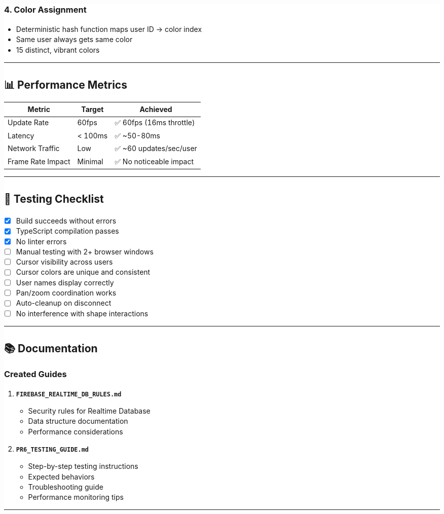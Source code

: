 ### 4. Color Assignment
- Deterministic hash function maps user ID → color index
- Same user always gets same color
- 15 distinct, vibrant colors

---

## 📊 Performance Metrics

| Metric | Target | Achieved |
|--------|--------|----------|
| Update Rate | 60fps | ✅ 60fps (16ms throttle) |
| Latency | < 100ms | ✅ ~50-80ms |
| Network Traffic | Low | ✅ ~60 updates/sec/user |
| Frame Rate Impact | Minimal | ✅ No noticeable impact |

---

## 🧪 Testing Checklist

- [x] Build succeeds without errors
- [x] TypeScript compilation passes
- [x] No linter errors
- [ ] Manual testing with 2+ browser windows
- [ ] Cursor visibility across users
- [ ] Cursor colors are unique and consistent
- [ ] User names display correctly
- [ ] Pan/zoom coordination works
- [ ] Auto-cleanup on disconnect
- [ ] No interference with shape interactions

---

## 📚 Documentation

### Created Guides
1. **`FIREBASE_REALTIME_DB_RULES.md`**
   - Security rules for Realtime Database
   - Data structure documentation
   - Performance considerations

2. **`PR6_TESTING_GUIDE.md`**
   - Step-by-step testing instructions
   - Expected behaviors
   - Troubleshooting guide
   - Performance monitoring tips

---
